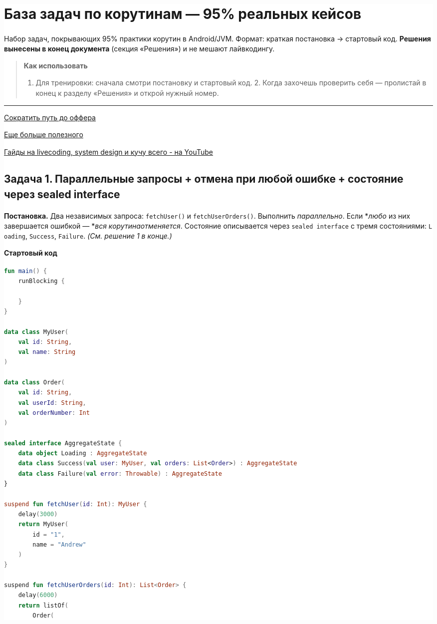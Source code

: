 # База задач по корутинам — 95% реальных кейсов

Набор задач, покрывающих 95% практики корутин в Android/JVM. Формат: краткая постановка → стартовый код. **Решения вынесены в конец документа** (секция «Решения») и не мешают лайвкодингу.

> **Как использовать**
>
> 1. Для тренировки: сначала смотри постановку и стартовый код. 2. Когда захочешь проверить себя — пролистай в конец к разделу «Решения» и открой нужный номер.

---

[Сократить путь до оффера](https://cutt.ly/prL6d9Y6)

[Еще больше полезного](https://t.me/gulyaev_it)

[Гайды на livecoding, system design и кучу всего - на YouTube](https://www.youtube.com/@gulyaev_it)



<a id="task-1"></a>
## Задача 1. Параллельные запросы + отмена при любой ошибке + состояние через sealed interface

**Постановка.** Два независимых запроса: `fetchUser()` и `fetchUserOrders()`. Выполнить *параллельно*. Если **любо* из них завершается ошибкой — **вся корутинаотменяется*. Состояние описывается через `sealed interface` с тремя состояниями: `Loading`, `Success`, `Failure`. *(См. решение 1 в конце.)*


**Стартовый код**

```kotlin
fun main() {
    runBlocking {
       
    }
}

data class MyUser(
    val id: String,
    val name: String
)

data class Order(
    val id: String,
    val userId: String,
    val orderNumber: Int
)

sealed interface AggregateState {
    data object Loading : AggregateState
    data class Success(val user: MyUser, val orders: List<Order>) : AggregateState
    data class Failure(val error: Throwable) : AggregateState
}

suspend fun fetchUser(id: Int): MyUser { 
    delay(3000)
    return MyUser(
        id = "1",
        name = "Andrew"
    )
}

suspend fun fetchUserOrders(id: Int): List<Order> { 
    delay(6000)
    return listOf(
        Order(
```